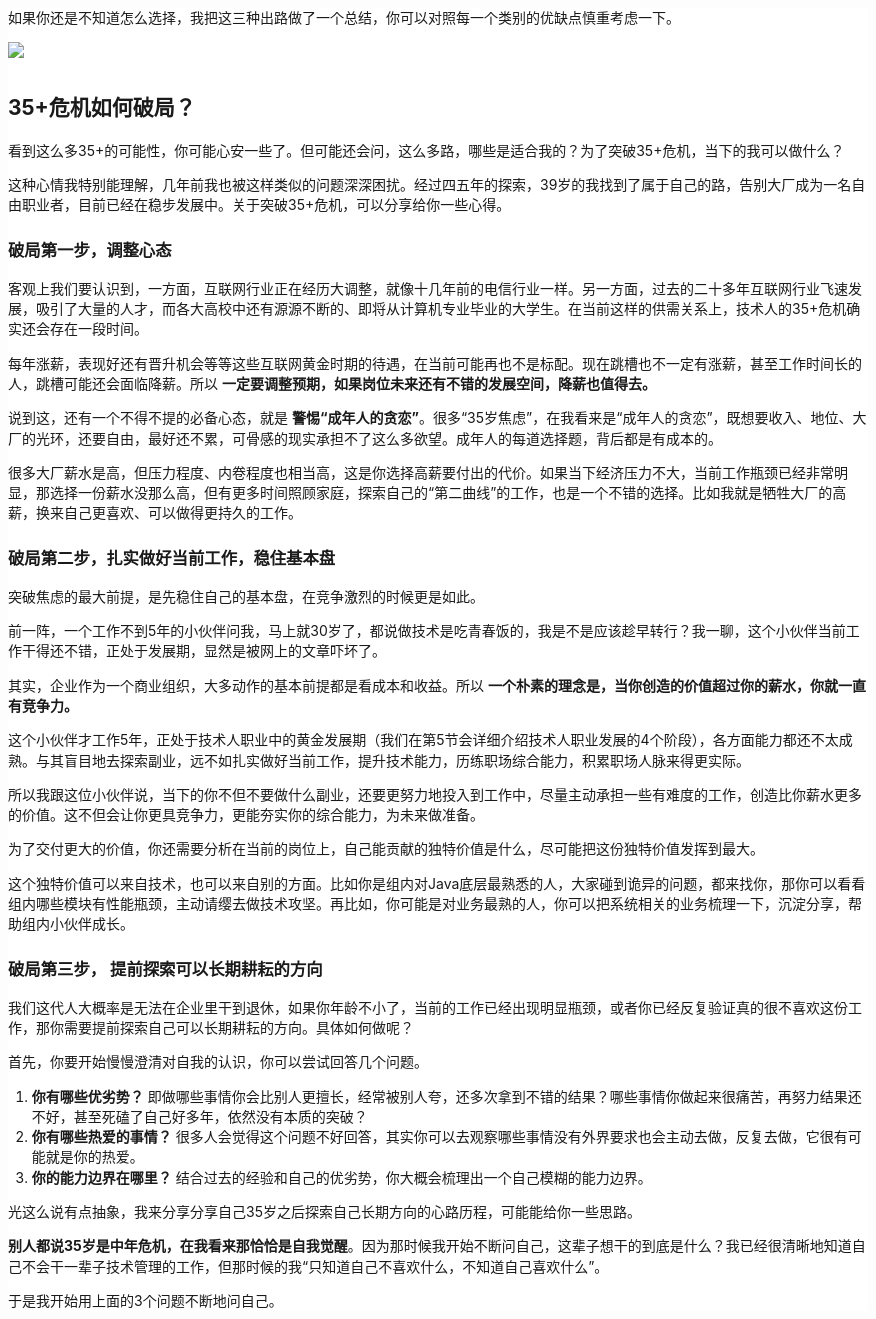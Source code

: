 如果你还是不知道怎么选择，我把这三种出路做了一个总结，你可以对照每一个类别的优缺点慎重考虑一下。

![](https://static001.geekbang.org/resource/image/33/bf/33daf8d0c463ab79yy7e3e8c3a20f7bf.png?wh=3476x2410)

## 35+危机如何破局？

看到这么多35+的可能性，你可能心安一些了。但可能还会问，这么多路，哪些是适合我的？为了突破35+危机，当下的我可以做什么？

这种心情我特别能理解，几年前我也被这样类似的问题深深困扰。经过四五年的探索，39岁的我找到了属于自己的路，告别大厂成为一名自由职业者，目前已经在稳步发展中。关于突破35+危机，可以分享给你一些心得。

### 破局第一步，调整心态

客观上我们要认识到，一方面，互联网行业正在经历大调整，就像十几年前的电信行业一样。另一方面，过去的二十多年互联网行业飞速发展，吸引了大量的人才，而各大高校中还有源源不断的、即将从计算机专业毕业的大学生。在当前这样的供需关系上，技术人的35+危机确实还会存在一段时间。

每年涨薪，表现好还有晋升机会等等这些互联网黄金时期的待遇，在当前可能再也不是标配。现在跳槽也不一定有涨薪，甚至工作时间长的人，跳槽可能还会面临降薪。所以 **一定要调整预期，如果岗位未来还有不错的发展空间，降薪也值得去。**

说到这，还有一个不得不提的必备心态，就是 **警惕“成年人的贪恋”**。很多“35岁焦虑”，在我看来是“成年人的贪恋”，既想要收入、地位、大厂的光环，还要自由，最好还不累，可骨感的现实承担不了这么多欲望。成年人的每道选择题，背后都是有成本的。

很多大厂薪水是高，但压力程度、内卷程度也相当高，这是你选择高薪要付出的代价。如果当下经济压力不大，当前工作瓶颈已经非常明显，那选择一份薪水没那么高，但有更多时间照顾家庭，探索自己的“第二曲线”的工作，也是一个不错的选择。比如我就是牺牲大厂的高薪，换来自己更喜欢、可以做得更持久的工作。

### 破局第二步，扎实做好当前工作，稳住基本盘

突破焦虑的最大前提，是先稳住自己的基本盘，在竞争激烈的时候更是如此。

前一阵，一个工作不到5年的小伙伴问我，马上就30岁了，都说做技术是吃青春饭的，我是不是应该趁早转行？我一聊，这个小伙伴当前工作干得还不错，正处于发展期，显然是被网上的文章吓坏了。

其实，企业作为一个商业组织，大多动作的基本前提都是看成本和收益。所以 **一个朴素的理念是，当你创造的价值超过你的薪水，你就一直有竞争力。**

这个小伙伴才工作5年，正处于技术人职业中的黄金发展期（我们在第5节会详细介绍技术人职业发展的4个阶段），各方面能力都还不太成熟。与其盲目地去探索副业，远不如扎实做好当前工作，提升技术能力，历练职场综合能力，积累职场人脉来得更实际。

所以我跟这位小伙伴说，当下的你不但不要做什么副业，还要更努力地投入到工作中，尽量主动承担一些有难度的工作，创造比你薪水更多的价值。这不但会让你更具竞争力，更能夯实你的综合能力，为未来做准备。

为了交付更大的价值，你还需要分析在当前的岗位上，自己能贡献的独特价值是什么，尽可能把这份独特价值发挥到最大。

这个独特价值可以来自技术，也可以来自别的方面。比如你是组内对Java底层最熟悉的人，大家碰到诡异的问题，都来找你，那你可以看看组内哪些模块有性能瓶颈，主动请缨去做技术攻坚。再比如，你可能是对业务最熟的人，你可以把系统相关的业务梳理一下，沉淀分享，帮助组内小伙伴成长。

### 破局第三步， **提前探索可以长期耕耘的方向**

我们这代人大概率是无法在企业里干到退休，如果你年龄不小了，当前的工作已经出现明显瓶颈，或者你已经反复验证真的很不喜欢这份工作，那你需要提前探索自己可以长期耕耘的方向。具体如何做呢？

首先，你要开始慢慢澄清对自我的认识，你可以尝试回答几个问题。

1. **你有哪些优劣势？** 即做哪些事情你会比别人更擅长，经常被别人夸，还多次拿到不错的结果？哪些事情你做起来很痛苦，再努力结果还不好，甚至死磕了自己好多年，依然没有本质的突破？
2. **你有哪些热爱的事情？** 很多人会觉得这个问题不好回答，其实你可以去观察哪些事情没有外界要求也会主动去做，反复去做，它很有可能就是你的热爱。
3. **你的能力边界在哪里？** 结合过去的经验和自己的优劣势，你大概会梳理出一个自己模糊的能力边界。

光这么说有点抽象，我来分享分享自己35岁之后探索自己长期方向的心路历程，可能能给你一些思路。

**别人都说35岁是中年危机，在我看来那恰恰是自我觉醒**。因为那时候我开始不断问自己，这辈子想干的到底是什么？我已经很清晰地知道自己不会干一辈子技术管理的工作，但那时候的我“只知道自己不喜欢什么，不知道自己喜欢什么”。

于是我开始用上面的3个问题不断地问自己。
